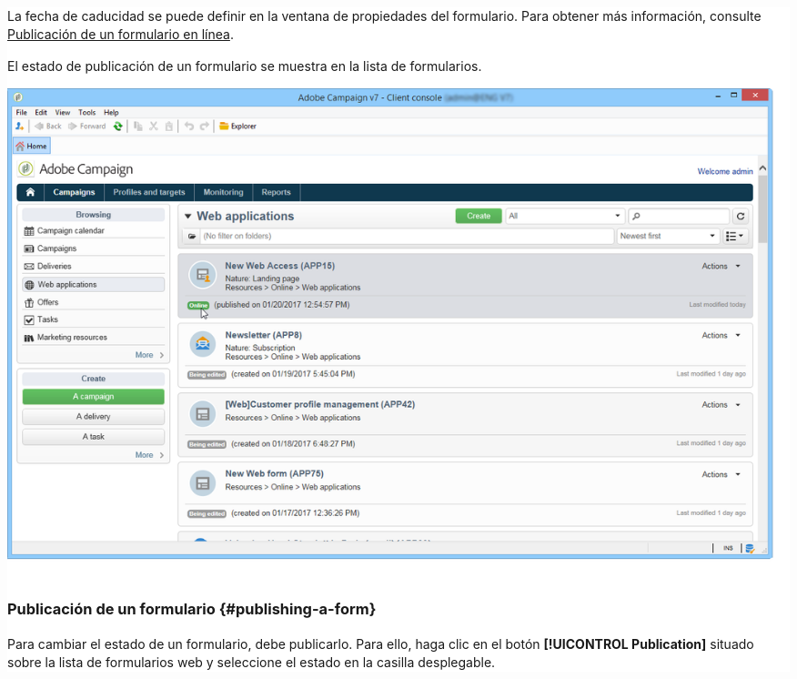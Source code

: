    La fecha de caducidad se puede definir en la ventana de propiedades del formulario. Para obtener más información, consulte [Publicación de un formulario en línea](#making-a-form-available-online).

El estado de publicación de un formulario se muestra en la lista de formularios.

![](assets/s_ncs_admin_survey_status.png)

### Publicación de un formulario {#publishing-a-form}

Para cambiar el estado de un formulario, debe publicarlo. Para ello, haga clic en el botón **[!UICONTROL Publication]** situado sobre la lista de formularios web y seleccione el estado en la casilla desplegable.
